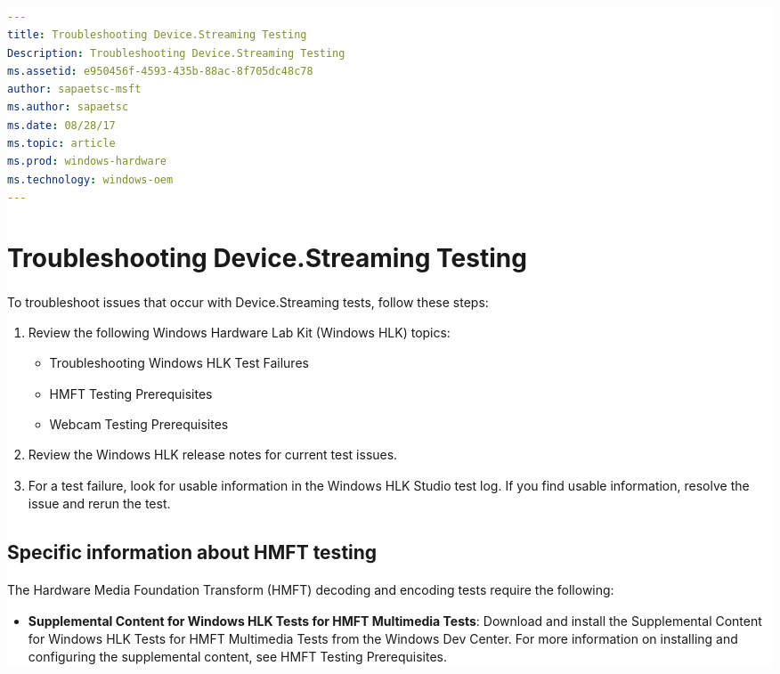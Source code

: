 ```yaml
---
title: Troubleshooting Device.Streaming Testing
Description: Troubleshooting Device.Streaming Testing
ms.assetid: e950456f-4593-435b-88ac-8f705dc48c78
author: sapaetsc-msft
ms.author: sapaetsc
ms.date: 08/28/17
ms.topic: article
ms.prod: windows-hardware
ms.technology: windows-oem
---
```


# Troubleshooting Device.Streaming Testing

To troubleshoot issues that occur with Device.Streaming tests, follow these steps:



1.  Review the following Windows Hardware Lab Kit (Windows HLK) topics:



    -   <xref rid="p_hlk.troubleshooting_windows_hlk_test_failures">Troubleshooting Windows HLK Test Failures</b>



    -   <xref rid="p_hlk_test.hmft_testing_prerequisites">HMFT Testing Prerequisites</b>



    -   <xref rid="p_hlk_test.webcam_testing_prerequisites">Webcam Testing Prerequisites</b>



2.  Review the <xref hlink="http://go.microsoft.com/fwlink/?LinkID=236110">Windows HLK release notes</b> for current test issues.



3.  For a test failure, look for usable information in the Windows HLK Studio test log. If you find usable information, resolve the issue and rerun the test.



## Specific information about HMFT testing



The Hardware Media Foundation Transform (HMFT) decoding and encoding tests require the following:



-   **Supplemental Content for Windows HLK Tests for HMFT Multimedia Tests**: Download and install the Supplemental Content for Windows HLK Tests for HMFT Multimedia Tests from the <xref hlink="http://msdn.microsoft.com/en-us/windows/hardware/hh852358">Windows Dev Center</b>. For more information on installing and configuring the supplemental content, see <xref rid="p_hlk_test.hmft_testing_prerequisites">HMFT Testing Prerequisites</b>.


